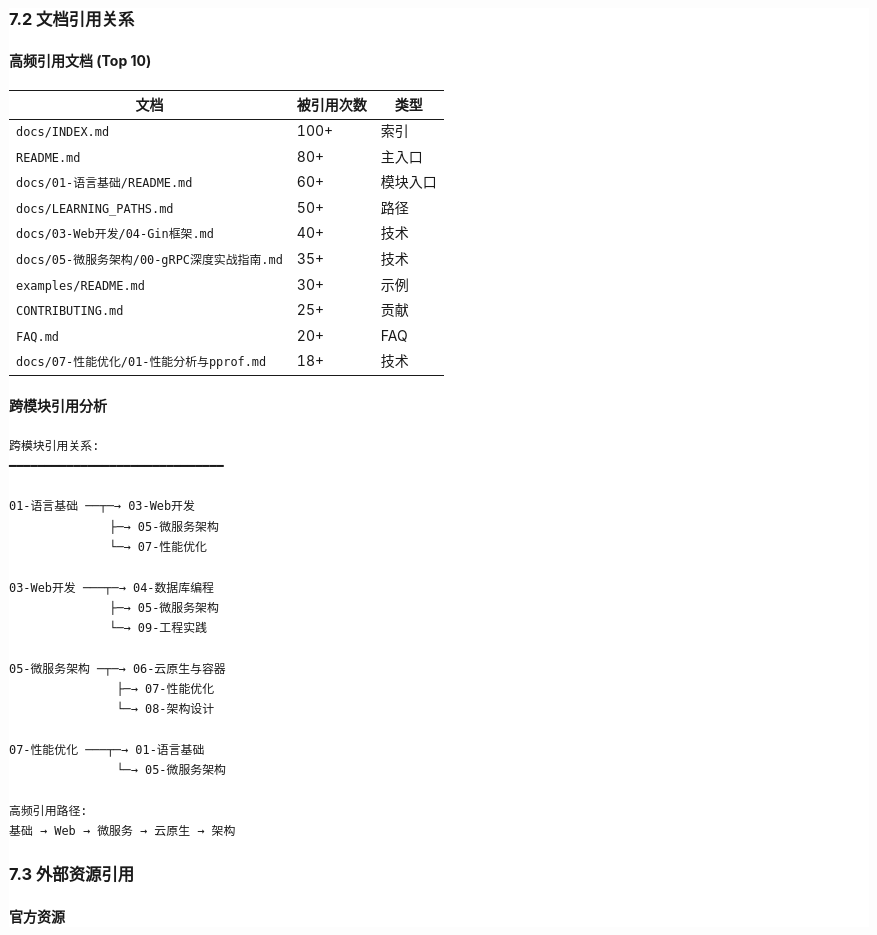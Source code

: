 ### 7.2 文档引用关系

#### 高频引用文档 (Top 10)

| 文档 | 被引用次数 | 类型 |
|------|-----------|------|
| `docs/INDEX.md` | 100+ | 索引 |
| `README.md` | 80+ | 主入口 |
| `docs/01-语言基础/README.md` | 60+ | 模块入口 |
| `docs/LEARNING_PATHS.md` | 50+ | 路径 |
| `docs/03-Web开发/04-Gin框架.md` | 40+ | 技术 |
| `docs/05-微服务架构/00-gRPC深度实战指南.md` | 35+ | 技术 |
| `examples/README.md` | 30+ | 示例 |
| `CONTRIBUTING.md` | 25+ | 贡献 |
| `FAQ.md` | 20+ | FAQ |
| `docs/07-性能优化/01-性能分析与pprof.md` | 18+ | 技术 |

#### 跨模块引用分析

```text
跨模块引用关系:
━━━━━━━━━━━━━━━━━━━━━━━━━━━━━━

01-语言基础 ──┬─→ 03-Web开发
              ├─→ 05-微服务架构
              └─→ 07-性能优化

03-Web开发 ───┬─→ 04-数据库编程
              ├─→ 05-微服务架构
              └─→ 09-工程实践

05-微服务架构 ─┬─→ 06-云原生与容器
               ├─→ 07-性能优化
               └─→ 08-架构设计

07-性能优化 ───┬─→ 01-语言基础
               └─→ 05-微服务架构

高频引用路径:
基础 → Web → 微服务 → 云原生 → 架构
```

### 7.3 外部资源引用

#### 官方资源
